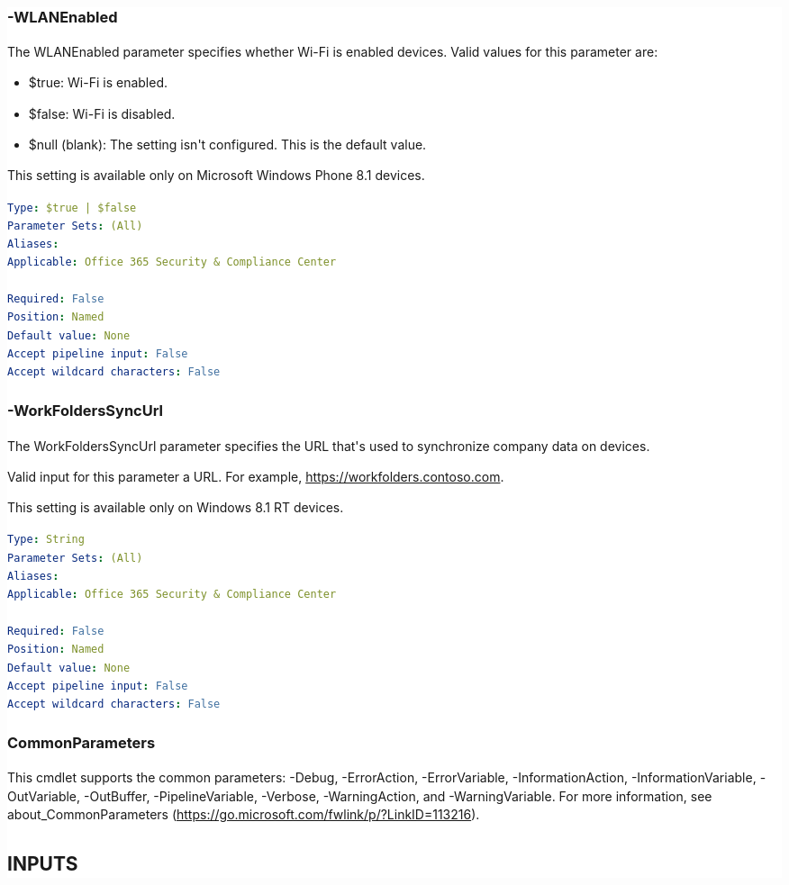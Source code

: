 ### -WLANEnabled
The WLANEnabled parameter specifies whether Wi-Fi is enabled devices. Valid values for this parameter are:

- $true: Wi-Fi is enabled.

- $false: Wi-Fi is disabled.

- $null (blank): The setting isn't configured. This is the default value.

This setting is available only on Microsoft Windows Phone 8.1 devices.

```yaml
Type: $true | $false
Parameter Sets: (All)
Aliases:
Applicable: Office 365 Security & Compliance Center

Required: False
Position: Named
Default value: None
Accept pipeline input: False
Accept wildcard characters: False
```

### -WorkFoldersSyncUrl
The WorkFoldersSyncUrl parameter specifies the URL that's used to synchronize company data on devices.

Valid input for this parameter a URL. For example, https://workfolders.contoso.com.

This setting is available only on Windows 8.1 RT devices.

```yaml
Type: String
Parameter Sets: (All)
Aliases:
Applicable: Office 365 Security & Compliance Center

Required: False
Position: Named
Default value: None
Accept pipeline input: False
Accept wildcard characters: False
```

### CommonParameters
This cmdlet supports the common parameters: -Debug, -ErrorAction, -ErrorVariable, -InformationAction, -InformationVariable, -OutVariable, -OutBuffer, -PipelineVariable, -Verbose, -WarningAction, and -WarningVariable. For more information, see about_CommonParameters (https://go.microsoft.com/fwlink/p/?LinkID=113216).

## INPUTS
